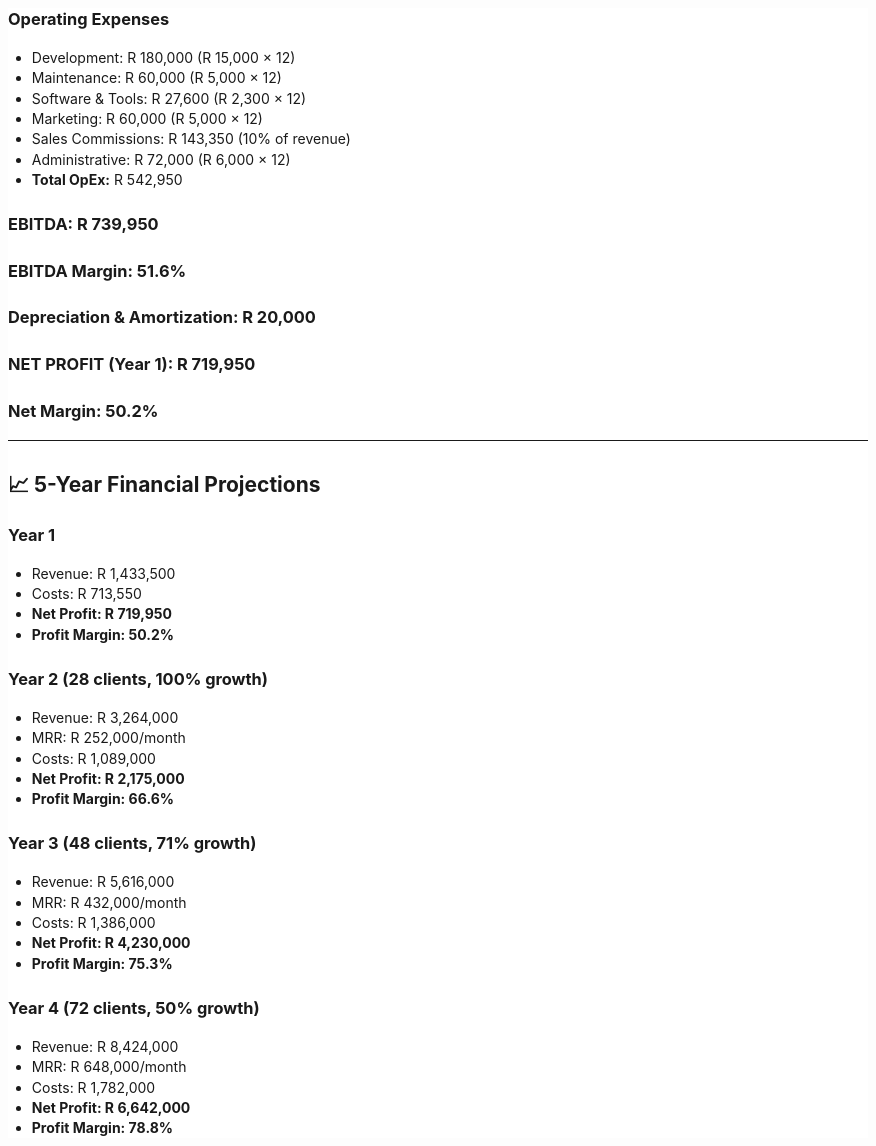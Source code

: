 ### Operating Expenses
- Development: R 180,000 (R 15,000 × 12)
- Maintenance: R 60,000 (R 5,000 × 12)
- Software & Tools: R 27,600 (R 2,300 × 12)
- Marketing: R 60,000 (R 5,000 × 12)
- Sales Commissions: R 143,350 (10% of revenue)
- Administrative: R 72,000 (R 6,000 × 12)
- **Total OpEx:** R 542,950

### EBITDA: R 739,950
### EBITDA Margin: 51.6%

### Depreciation & Amortization: R 20,000

### **NET PROFIT (Year 1):** R 719,950
### **Net Margin:** 50.2%

---

## 📈 5-Year Financial Projections

### Year 1
- Revenue: R 1,433,500
- Costs: R 713,550
- **Net Profit: R 719,950**
- **Profit Margin: 50.2%**

### Year 2 (28 clients, 100% growth)
- Revenue: R 3,264,000
- MRR: R 252,000/month
- Costs: R 1,089,000
- **Net Profit: R 2,175,000**
- **Profit Margin: 66.6%**

### Year 3 (48 clients, 71% growth)
- Revenue: R 5,616,000
- MRR: R 432,000/month
- Costs: R 1,386,000
- **Net Profit: R 4,230,000**
- **Profit Margin: 75.3%**

### Year 4 (72 clients, 50% growth)
- Revenue: R 8,424,000
- MRR: R 648,000/month
- Costs: R 1,782,000
- **Net Profit: R 6,642,000**
- **Profit Margin: 78.8%**
